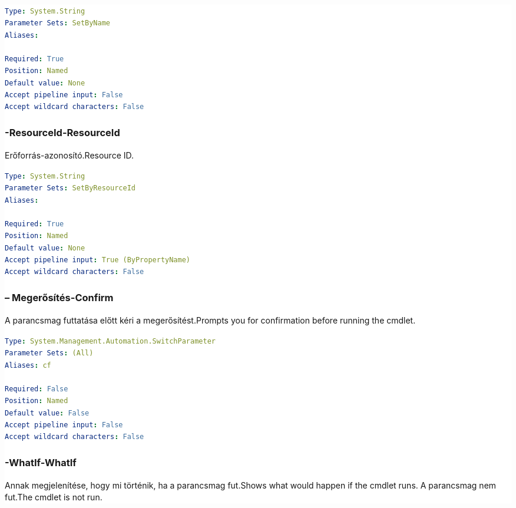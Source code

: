 ```yaml
Type: System.String
Parameter Sets: SetByName
Aliases:

Required: True
Position: Named
Default value: None
Accept pipeline input: False
Accept wildcard characters: False
```

### <span data-ttu-id="c2dd3-137">-ResourceId</span><span class="sxs-lookup"><span data-stu-id="c2dd3-137">-ResourceId</span></span>
<span data-ttu-id="c2dd3-138">Erőforrás-azonosító.</span><span class="sxs-lookup"><span data-stu-id="c2dd3-138">Resource ID.</span></span>

```yaml
Type: System.String
Parameter Sets: SetByResourceId
Aliases:

Required: True
Position: Named
Default value: None
Accept pipeline input: True (ByPropertyName)
Accept wildcard characters: False
```

### <span data-ttu-id="c2dd3-139">– Megerősítés</span><span class="sxs-lookup"><span data-stu-id="c2dd3-139">-Confirm</span></span>
<span data-ttu-id="c2dd3-140">A parancsmag futtatása előtt kéri a megerősítést.</span><span class="sxs-lookup"><span data-stu-id="c2dd3-140">Prompts you for confirmation before running the cmdlet.</span></span>

```yaml
Type: System.Management.Automation.SwitchParameter
Parameter Sets: (All)
Aliases: cf

Required: False
Position: Named
Default value: False
Accept pipeline input: False
Accept wildcard characters: False
```

### <span data-ttu-id="c2dd3-141">-WhatIf</span><span class="sxs-lookup"><span data-stu-id="c2dd3-141">-WhatIf</span></span>
<span data-ttu-id="c2dd3-142">Annak megjelenítése, hogy mi történik, ha a parancsmag fut.</span><span class="sxs-lookup"><span data-stu-id="c2dd3-142">Shows what would happen if the cmdlet runs.</span></span>
<span data-ttu-id="c2dd3-143">A parancsmag nem fut.</span><span class="sxs-lookup"><span data-stu-id="c2dd3-143">The cmdlet is not run.</span></span>
